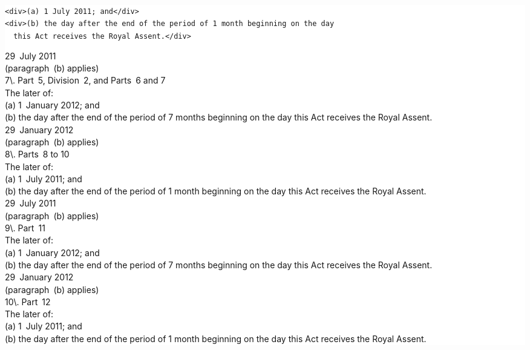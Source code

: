     <div>(a) 1 July 2011; and</div>
    <div>(b) the day after the end of the period of 1 month beginning on the day
      this Act receives the Royal Assent.</div>
  </td>
  <td>
    <div>29 July 2011</div>
    <div>(paragraph (b) applies)</div>
  </td>
</tr>
<tr>
  <td>
    <div>7\. Part 5, Division 2, and Parts 6 and 7</div>
  </td>
  <td>
    <div>The later of:</div>
    <div>(a) 1 January 2012; and</div>
    <div>(b) the day after the end of the period of 7 months beginning on the day
      this Act receives the Royal Assent.</div>
  </td>
  <td>
    <div>29 January 2012</div>
    <div>(paragraph (b) applies)</div>
  </td>
</tr>
<tr>
  <td>
    <div>8\. Parts 8 to 10</div>
  </td>
  <td>
    <div>The later of:</div>
    <div>(a) 1 July 2011; and</div>
    <div>(b) the day after the end of the period of 1 month beginning on the day
      this Act receives the Royal Assent.</div>
  </td>
  <td>
    <div>29 July 2011</div>
    <div>(paragraph (b) applies)</div>
  </td>
</tr>
<tr>
  <td>
    <div>9\. Part 11</div>
  </td>
  <td>
    <div>The later of:</div>
    <div>(a) 1 January 2012; and</div>
    <div>(b) the day after the end of the period of 7 months beginning on the day
      this Act receives the Royal Assent.</div>
  </td>
  <td>
    <div>29 January 2012</div>
    <div>(paragraph (b) applies)</div>
  </td>
</tr>
<tr>
  <td>
    <div>10\. Part 12</div>
  </td>
  <td>
    <div>The later of:</div>
    <div>(a) 1 July 2011; and</div>
    <div>(b) the day after the end of the period of 1 month beginning on the day
      this Act receives the Royal Assent.</div>
  </td>
